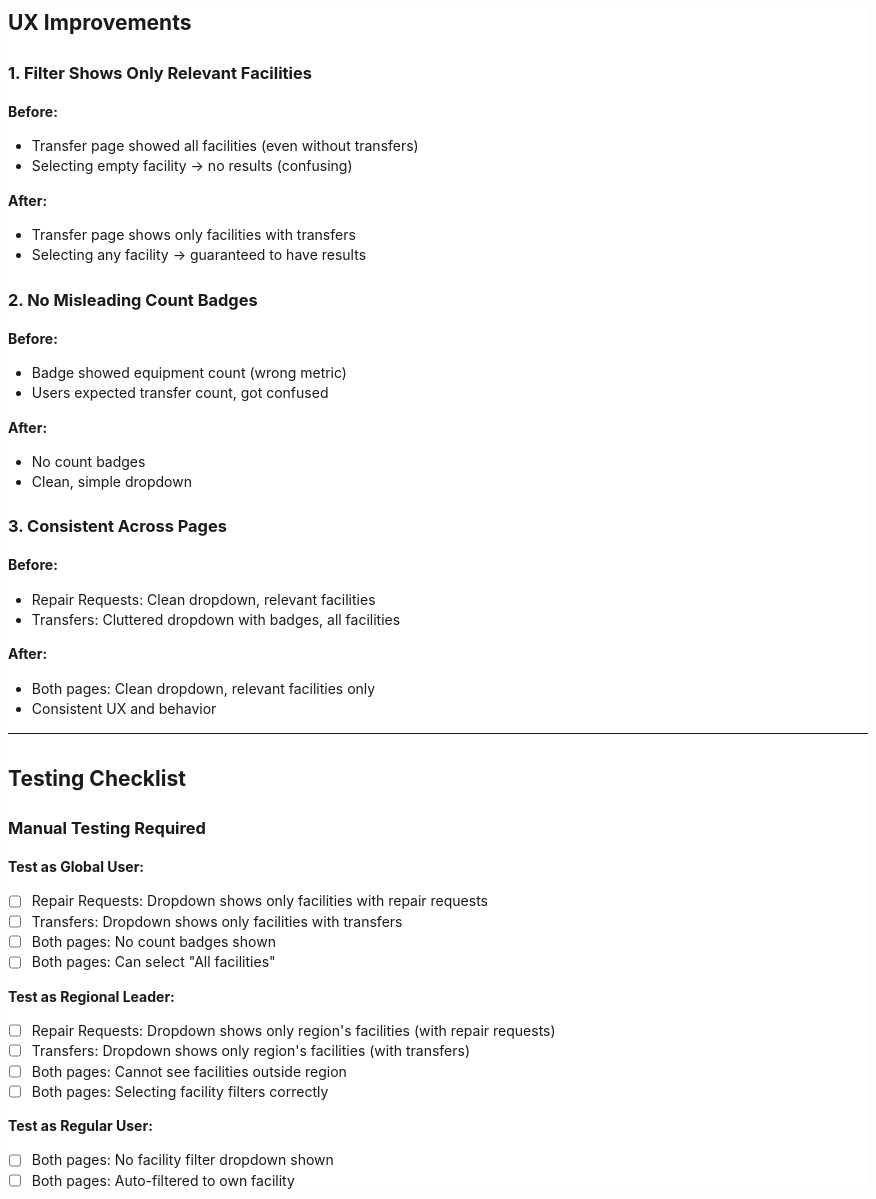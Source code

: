 
## UX Improvements

### 1. Filter Shows Only Relevant Facilities

**Before:**
- Transfer page showed all facilities (even without transfers)
- Selecting empty facility → no results (confusing)

**After:**
- Transfer page shows only facilities with transfers
- Selecting any facility → guaranteed to have results

### 2. No Misleading Count Badges

**Before:**
- Badge showed equipment count (wrong metric)
- Users expected transfer count, got confused

**After:**
- No count badges
- Clean, simple dropdown

### 3. Consistent Across Pages

**Before:**
- Repair Requests: Clean dropdown, relevant facilities
- Transfers: Cluttered dropdown with badges, all facilities

**After:**
- Both pages: Clean dropdown, relevant facilities only
- Consistent UX and behavior

---

## Testing Checklist

### Manual Testing Required

**Test as Global User:**
- [ ] Repair Requests: Dropdown shows only facilities with repair requests
- [ ] Transfers: Dropdown shows only facilities with transfers
- [ ] Both pages: No count badges shown
- [ ] Both pages: Can select "All facilities"

**Test as Regional Leader:**
- [ ] Repair Requests: Dropdown shows only region's facilities (with repair requests)
- [ ] Transfers: Dropdown shows only region's facilities (with transfers)
- [ ] Both pages: Cannot see facilities outside region
- [ ] Both pages: Selecting facility filters correctly

**Test as Regular User:**
- [ ] Both pages: No facility filter dropdown shown
- [ ] Both pages: Auto-filtered to own facility
